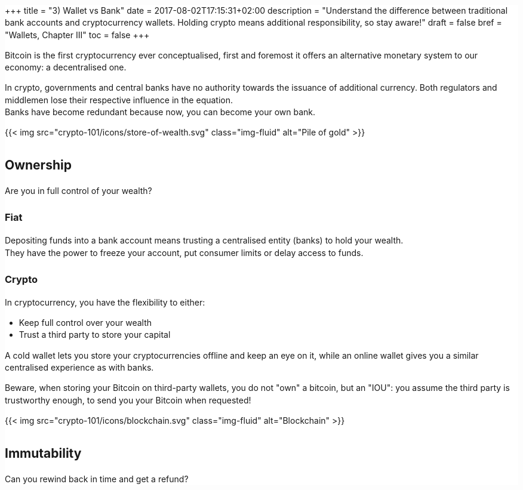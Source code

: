 +++
title = "3) Wallet vs Bank"
date = 2017-08-02T17:15:31+02:00
description = "Understand the difference between traditional bank accounts and cryptocurrency wallets. Holding crypto means additional responsibility, so stay aware!"
draft = false
bref = "Wallets, Chapter III"
toc = false
+++

Bitcoin is the first cryptocurrency ever conceptualised, first and foremost it offers an alternative monetary system to our economy: a decentralised one.

In crypto, governments and central banks have no authority towards the issuance of additional currency. Both regulators and middlemen lose their respective influence in the equation.  
Banks have become redundant because now, you can become your own bank.

<div class="container mt-5">
  <div class="row align-items-center">
    <div class="col-md-3 text-center">
      {{< img src="crypto-101/icons/store-of-wealth.svg" class="img-fluid" alt="Pile of gold" >}}
    </div>
    <div class="col-md-9 text-left">
      <h2>Ownership</h2> 
      <p class="font-italic">Are you in full control of your wealth?</p> 
    </div>
  </div>
</div>

### Fiat

Depositing funds into a bank account means trusting a centralised entity (banks) to hold your wealth.  
They have the power to freeze your account, put consumer limits or delay access to funds.

### Crypto

In cryptocurrency, you have the flexibility to either:

* Keep full control over your wealth
* Trust a third party to store your capital

A cold wallet lets you store your cryptocurrencies offline and keep an eye on it, while an online wallet gives you a similar centralised experience as with banks.

Beware, when storing your Bitcoin on third-party wallets, you do not "own" a bitcoin, but an "IOU": you assume the third party is trustworthy enough, to send you your Bitcoin when requested!

<div class="container mt-5">
  <div class="row align-items-center">
    <div class="col-md-3 text-center">
      {{< img src="crypto-101/icons/blockchain.svg" class="img-fluid" alt="Blockchain" >}}
    </div>
    <div class="col-md-9 text-left">
      <h2>Immutability</h2> 
      <p class="font-italic">Can you rewind back in time and get a refund?</p> 
    </div>
  </div>
</div>
